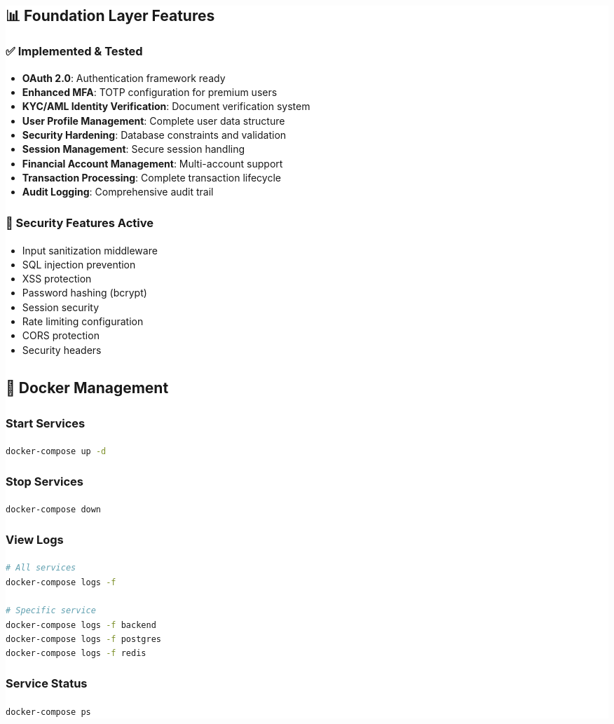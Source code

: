 ## 📊 Foundation Layer Features

### ✅ Implemented & Tested
- **OAuth 2.0**: Authentication framework ready
- **Enhanced MFA**: TOTP configuration for premium users  
- **KYC/AML Identity Verification**: Document verification system
- **User Profile Management**: Complete user data structure
- **Security Hardening**: Database constraints and validation
- **Session Management**: Secure session handling
- **Financial Account Management**: Multi-account support
- **Transaction Processing**: Complete transaction lifecycle
- **Audit Logging**: Comprehensive audit trail

### 🔐 Security Features Active
- Input sanitization middleware
- SQL injection prevention  
- XSS protection
- Password hashing (bcrypt)
- Session security
- Rate limiting configuration
- CORS protection
- Security headers

## 🐳 Docker Management

### Start Services
```bash
docker-compose up -d
```

### Stop Services  
```bash
docker-compose down
```

### View Logs
```bash
# All services
docker-compose logs -f

# Specific service
docker-compose logs -f backend
docker-compose logs -f postgres  
docker-compose logs -f redis
```

### Service Status
```bash
docker-compose ps
```
